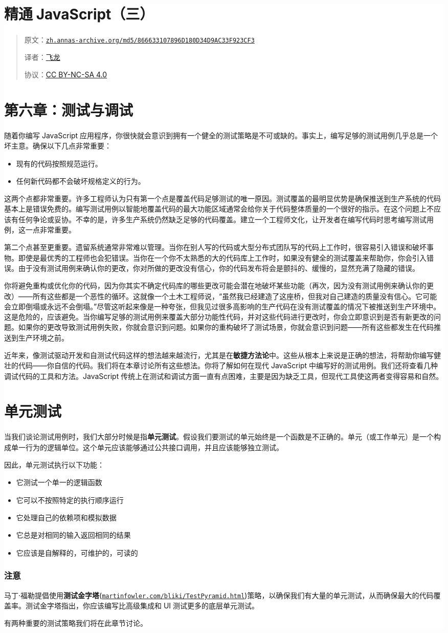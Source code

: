 # 精通 JavaScript（三）

> 原文：[`zh.annas-archive.org/md5/866633107896D180D34D9AC33F923CF3`](https://zh.annas-archive.org/md5/866633107896D180D34D9AC33F923CF3)
> 
> 译者：[飞龙](https://github.com/wizardforcel)
> 
> 协议：[CC BY-NC-SA 4.0](http://creativecommons.org/licenses/by-nc-sa/4.0/)

# 第六章：测试与调试

随着你编写 JavaScript 应用程序，你很快就会意识到拥有一个健全的测试策略是不可或缺的。事实上，编写足够的测试用例几乎总是一个坏主意。确保以下几点非常重要：

+   现有的代码按照规范运行。

+   任何新代码都不会破坏规格定义的行为。

这两个点都非常重要。许多工程师认为只有第一个点是覆盖代码足够测试的唯一原因。测试覆盖的最明显优势是确保推送到生产系统的代码基本上是错误免费的。编写测试用例以智能地覆盖代码的最大功能区域通常会给你关于代码整体质量的一个很好的指示。在这个问题上不应该有任何争论或妥协。不幸的是，许多生产系统仍然缺乏足够的代码覆盖。建立一个工程师文化，让开发者在编写代码时思考编写测试用例，这一点非常重要。

第二个点甚至更重要。遗留系统通常非常难以管理。当你在别人写的代码或大型分布式团队写的代码上工作时，很容易引入错误和破坏事物。即使是最优秀的工程师也会犯错误。当你在一个你不太熟悉的大的代码库上工作时，如果没有健全的测试覆盖来帮助你，你会引入错误。由于没有测试用例来确认你的更改，你对所做的更改没有信心，你的代码发布将会是颤抖的、缓慢的，显然充满了隐藏的错误。

你将避免重构或优化你的代码，因为你其实不确定代码库的哪些更改可能会潜在地破坏某些功能（再次，因为没有测试用例来确认你的更改）——所有这些都是一个恶性的循环。这就像一个土木工程师说，“虽然我已经建造了这座桥，但我对自己建造的质量没有信心。它可能会立即倒塌或永远不会倒塌。”尽管这听起来像是一种夸张，但我见过很多高影响的生产代码在没有测试覆盖的情况下被推送到生产环境中。这是危险的，应该避免。当你编写足够的测试用例来覆盖大部分功能性代码，并对这些代码进行更改时，你会立即意识到是否有新更改的问题。如果你的更改导致测试用例失败，你就会意识到问题。如果你的重构破坏了测试场景，你就会意识到问题——所有这些都发生在代码推送到生产环境之前。

近年来，像测试驱动开发和自测试代码这样的想法越来越流行，尤其是在**敏捷方法论**中。这些从根本上来说是正确的想法，将帮助你编写健壮的代码——你自信的代码。我们将在本章讨论所有这些想法。你将了解如何在现代 JavaScript 中编写好的测试用例。我们还将查看几种调试代码的工具和方法。JavaScript 传统上在测试和调试方面一直有点困难，主要是因为缺乏工具，但现代工具使这两者变得容易和自然。

# 单元测试

当我们谈论测试用例时，我们大部分时候是指**单元测试**。假设我们要测试的单元始终是一个函数是不正确的。单元（或工作单元）是一个构成单一行为的逻辑单位。这个单元应该能够通过公共接口调用，并且应该能够独立测试。

因此，单元测试执行以下功能：

+   它测试一个单一的逻辑函数

+   它可以不按照特定的执行顺序运行

+   它处理自己的依赖项和模拟数据

+   它总是对相同的输入返回相同的结果

+   它应该是自解释的，可维护的，可读的

### 注意

马丁·福勒提倡使用**测试金字塔**([`martinfowler.com/bliki/TestPyramid.html`](http://martinfowler.com/bliki/TestPyramid.html))策略，以确保我们有大量的单元测试，从而确保最大的代码覆盖率。测试金字塔指出，你应该编写比高级集成和 UI 测试更多的底层单元测试。

有两种重要的测试策略我们将在此章节讨论。
